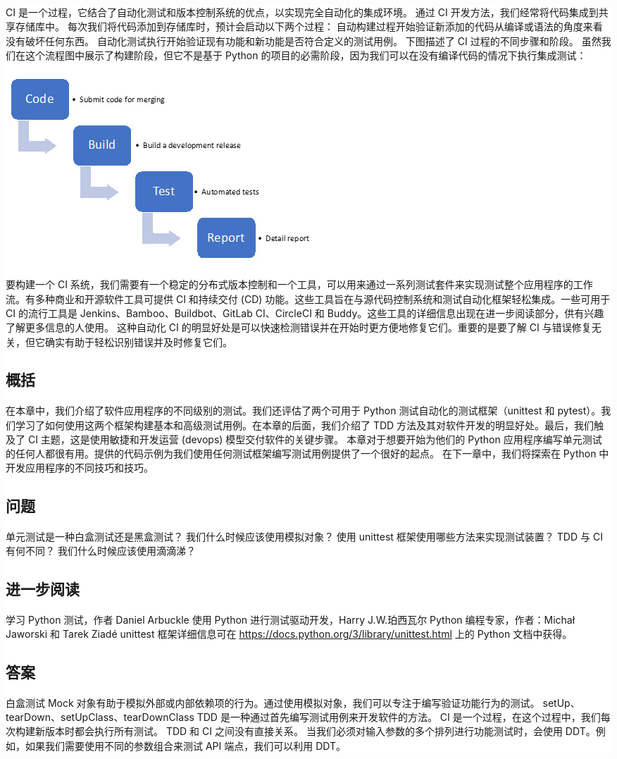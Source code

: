 CI 是一个过程，它结合了自动化测试和版本控制系统的优点，以实现完全自动化的集成环境。 通过 CI 开发方法，我们经常将代码集成到共享存储库中。 每次我们将代码添加到存储库时，预计会启动以下两个过程：
自动构建过程开始验证新添加的代码从编译或语法的角度来看没有破坏任何东西。
自动化测试执行开始验证现有功能和新功能是否符合定义的测试用例。
下图描述了 CI 过程的不同步骤和阶段。 虽然我们在这个流程图中展示了构建阶段，但它不是基于 Python 的项目的必需阶段，因为我们可以在没有编译代码的情况下执行集成测试：

![](../imgs/5-5.png)

要构建一个 CI 系统，我们需要有一个稳定的分布式版本控制和一个工具，可以用来通过一系列测试套件来实现测试整个应用程序的工作流。有多种商业和开源软件工具可提供 CI 和持续交付 (CD) 功能。这些工具旨在与源代码控制系统和测试自动化框架轻松集成。一些可用于 CI 的流行工具是 Jenkins、Bamboo、Buildbot、GitLab CI、CircleCI 和 Buddy。这些工具的详细信息出现在进一步阅读部分，供有兴趣了解更多信息的人使用。
这种自动化 CI 的明显好处是可以快速检测错误并在开始时更方便地修复它们。重要的是要了解 CI 与错误修复无关，但它确实有助于轻松识别错误并及时修复它们。

## 概括

在本章中，我们介绍了软件应用程序的不同级别的测试。我们还评估了两个可用于 Python 测试自动化的测试框架（unittest 和 pytest）。我们学习了如何使用这两个框架构建基本和高级测试用例。在本章的后面，我们介绍了 TDD 方法及其对软件开发的明显好处。最后，我们触及了 CI 主题，这是使用敏捷和开发运营 (devops) 模型交付软件的关键步骤。
本章对于想要开始为他们的 Python 应用程序编写单元测试的任何人都很有用。提供的代码示例为我们使用任何测试框架编写测试用例提供了一个很好的起点。
在下一章中，我们将探索在 Python 中开发应用程序的不同技巧和技巧。

## 问题

单元测试是一种白盒测试还是黑盒测试？
我们什么时候应该使用模拟对象？
使用 unittest 框架使用哪些方法来实现测试装置？
TDD 与 CI 有何不同？
我们什么时候应该使用滴滴涕？

## 进一步阅读

学习 Python 测试，作者 Daniel Arbuckle
使用 Python 进行测试驱动开发，Harry J.W.珀西瓦尔
Python 编程专家，作者：Michał Jaworski 和 Tarek Ziadé
unittest 框架详细信息可在 https://docs.python.org/3/library/unittest.html 上的 Python 文档中获得。

## 答案

白盒测试
Mock 对象有助于模拟外部或内部依赖项的行为。通过使用模拟对象，我们可以专注于编写验证功能行为的测试。
setUp、tearDown、setUpClass、tearDownClass
TDD 是一种通过首先编写测试用例来开发软件的方法。 CI 是一个过程，在这个过程中，我们每次构建新版本时都会执行所有测试。 TDD 和 CI 之间没有直接关系。
当我们必须对输入参数的多个排列进行功能测试时，会使用 DDT。例如，如果我们需要使用不同的参数组合来测试 API 端点，我们可以利用 DDT。
